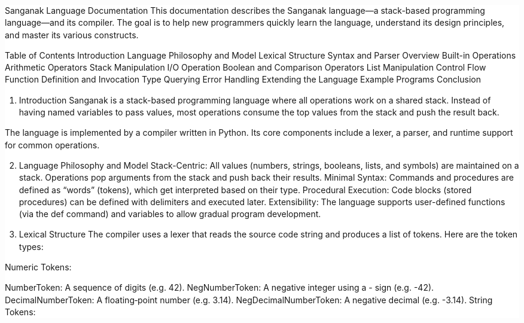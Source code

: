 Sanganak Language Documentation
This documentation describes the Sanganak language—a stack-based programming language—and its compiler. The goal is to help new programmers quickly learn the language, understand its design principles, and master its various constructs.

Table of Contents
Introduction
Language Philosophy and Model
Lexical Structure
Syntax and Parser Overview
Built-in Operations
Arithmetic Operators
Stack Manipulation
I/O Operation
Boolean and Comparison Operators
List Manipulation
Control Flow
Function Definition and Invocation
Type Querying
Error Handling
Extending the Language
Example Programs
Conclusion


1. Introduction
Sanganak is a stack-based programming language where all operations work on a shared stack. Instead of having named variables to pass values, most operations consume the top values from the stack and push the result back.

The language is implemented by a compiler written in Python. Its core components include a lexer, a parser, and runtime support for common operations.

2. Language Philosophy and Model
Stack-Centric: All values (numbers, strings, booleans, lists, and symbols) are maintained on a stack. Operations pop arguments from the stack and push back their results.
Minimal Syntax: Commands and procedures are defined as “words” (tokens), which get interpreted based on their type.
Procedural Execution: Code blocks (stored procedures) can be defined with delimiters and executed later.
Extensibility: The language supports user-defined functions (via the def command) and variables to allow gradual program development.

3. Lexical Structure
The compiler uses a lexer that reads the source code string and produces a list of tokens. Here are the token types:

Numeric Tokens:

NumberToken: A sequence of digits (e.g. 42).
NegNumberToken: A negative integer using a - sign (e.g. -42).
DecimalNumberToken: A floating‑point number (e.g. 3.14).
NegDecimalNumberToken: A negative decimal (e.g. -3.14).
String Tokens:
